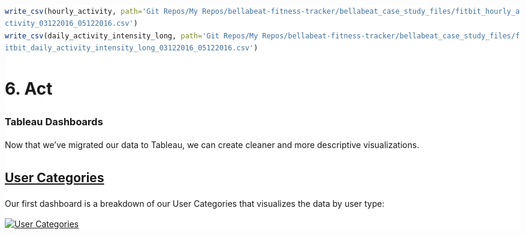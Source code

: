 ``` r
write_csv(hourly_activity, path='Git Repos/My Repos/bellabeat-fitness-tracker/bellabeat_case_study_files/fitbit_hourly_activity_03122016_05122016.csv')
write_csv(daily_activity_intensity_long, path='Git Repos/My Repos/bellabeat-fitness-tracker/bellabeat_case_study_files/fitbit_daily_activity_intensity_long_03122016_05122016.csv')
```

# 6. Act

### Tableau Dashboards

Now that we’ve migrated our data to Tableau, we can create cleaner and
more descriptive visualizations.

## [User Categories](https://public.tableau.com/views/BellabeatCaseStudy-UserCategories/UserCategories?:language=en-US&:sid=&:redirect=auth&:display_count=n&:origin=viz_share_link)

Our first dashboard is a breakdown of our User Categories that
visualizes the data by user type:

<div id="viz1729791998047" class="tableauPlaceholder"
style="position: relative">

<noscript>

<a href='#'><img alt='User Categories ' src='https:&#47;&#47;public.tableau.com&#47;static&#47;images&#47;Be&#47;BellabeatCaseStudy-UserCategories&#47;UserCategories&#47;1_rss.png' style='border: none' /></a>
</noscript>

<object class="tableauViz" style="display:none;">

<param name='host_url' value='https%3A%2F%2Fpublic.tableau.com%2F' />
<param name='embed_code_version' value='3' />
<param name='site_root' value='' /><param name='name' value='BellabeatCaseStudy-UserCategories&#47;UserCategories' /><param name='tabs' value='no' /><param name='toolbar' value='yes' /><param name='static_image' value='https:&#47;&#47;public.tableau.com&#47;static&#47;images&#47;Be&#47;BellabeatCaseStudy-UserCategories&#47;UserCategories&#47;1.png' />
<param name='animate_transition' value='yes' /><param name='display_static_image' value='yes' /><param name='display_spinner' value='yes' /><param name='display_overlay' value='yes' /><param name='display_count' value='yes' /><param name='language' value='en-US' />
</object>

</div>

<script>
var divElement = document.getElementById('viz1729791998047');                    var vizElement = divElement.getElementsByTagName('object')[0];                    if ( divElement.offsetWidth > 800 ) { vizElement.style.width='1366px';vizElement.style.height='795px';} else if ( divElement.offsetWidth > 500 ) { vizElement.style.width='1366px';vizElement.style.height='795px';} else { vizElement.style.width='100%';vizElement.style.height='1227px';}                     var scriptElement = document.createElement('script');                    scriptElement.src = 'https://public.tableau.com/javascripts/api/viz_v1.js';                    vizElement.parentNode.insertBefore(scriptElement, vizElement);
</script>
